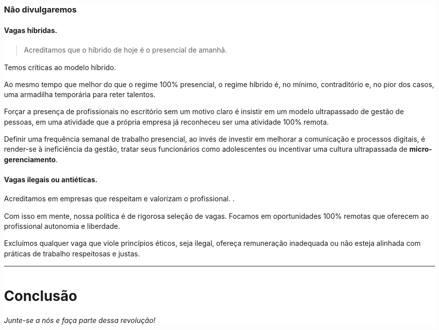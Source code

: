### Não divulgaremos

#### Vagas híbridas.

> Acreditamos que o híbrido de hoje é o presencial de amanhã.

Temos críticas ao modelo híbrido.

Ao mesmo tempo que melhor do que o regime 100% presencial, o regime híbrido é, no mínimo, contraditório e, no pior dos casos, uma armadilha temporária para reter talentos.

Forçar a presença de profissionais no escritório sem um motivo claro é insistir em um modelo ultrapassado de gestão de pessoas, em uma atividade que a própria empresa já reconheceu ser uma atividade 100% remota.

Definir uma frequência semanal de trabalho presencial, ao invés de investir em melhorar a comunicação e processos digitais, é render-se à ineficiência da gestão, tratar seus funcionários como adolescentes ou incentivar uma cultura ultrapassada de **micro-gerenciamento**.

#### Vagas ilegais ou antiéticas.

Acreditamos em empresas que respeitam e valorizam o profissional. .

Com isso em mente, nossa política é de rigorosa seleção de vagas. Focamos em oportunidades 100% remotas que oferecem ao profissional autonomia e liberdade.

Excluímos qualquer vaga que viole princípios éticos, seja ilegal, ofereça remuneração inadequada ou não esteja alinhada com práticas de trabalho respeitosas e justas.

---

# Conclusão
_Junte-se a nós e faça parte dessa revolução!_

